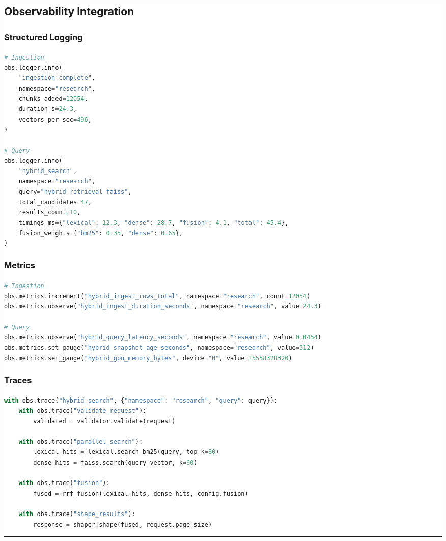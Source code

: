 
## Observability Integration

### Structured Logging

```python
# Ingestion
obs.logger.info(
    "ingestion_complete",
    namespace="research",
    chunks_added=12054,
    duration_s=24.3,
    vectors_per_sec=496,
)

# Query
obs.logger.info(
    "hybrid_search",
    namespace="research",
    query="hybrid retrieval faiss",
    total_candidates=47,
    results_count=10,
    timings_ms={"lexical": 12.3, "dense": 28.7, "fusion": 4.1, "total": 45.4},
    fusion_weights={"bm25": 0.35, "dense": 0.65},
)
```

### Metrics

```python
# Ingestion
obs.metrics.increment("hybrid_ingest_rows_total", namespace="research", count=12054)
obs.metrics.observe("hybrid_ingest_duration_seconds", namespace="research", value=24.3)

# Query
obs.metrics.observe("hybrid_query_latency_seconds", namespace="research", value=0.0454)
obs.metrics.set_gauge("hybrid_snapshot_age_seconds", namespace="research", value=312)
obs.metrics.set_gauge("hybrid_gpu_memory_bytes", device="0", value=15558328320)
```

### Traces

```python
with obs.trace("hybrid_search", {"namespace": "research", "query": query}):
    with obs.trace("validate_request"):
        validated = validator.validate(request)
    
    with obs.trace("parallel_search"):
        lexical_hits = lexical.search_bm25(query, top_k=80)
        dense_hits = faiss.search(query_vector, k=60)
    
    with obs.trace("fusion"):
        fused = rrf_fusion(lexical_hits, dense_hits, config.fusion)
    
    with obs.trace("shape_results"):
        response = shaper.shape(fused, request.page_size)
```

---